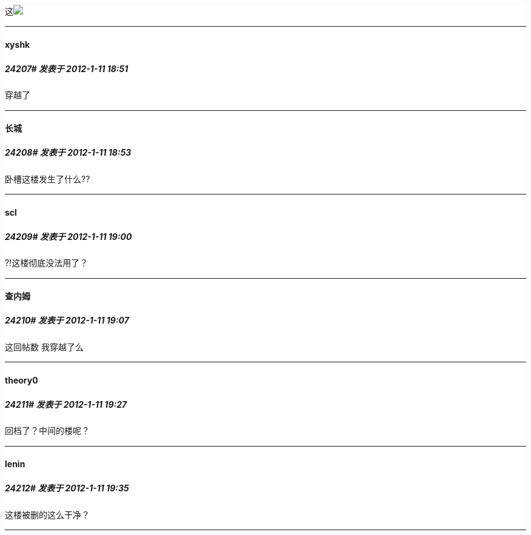 
这<img src="https://static.saraba1st.com/image/smiley/face/172.gif" referrerpolicy="no-referrer">


*****

####  xyshk  
##### 24207#       发表于 2012-1-11 18:51


穿越了


*****

####  长城  
##### 24208#       发表于 2012-1-11 18:53


卧槽这楼发生了什么??


*****

####  scl  
##### 24209#       发表于 2012-1-11 19:00


?!这楼彻底没法用了？


*****

####  查内姆  
##### 24210#       发表于 2012-1-11 19:07


这回帖数 我穿越了么


*****

####  theory0  
##### 24211#       发表于 2012-1-11 19:27


回档了？中间的楼呢？


*****

####  lenin  
##### 24212#       发表于 2012-1-11 19:35


这楼被删的这么干净？


*****
